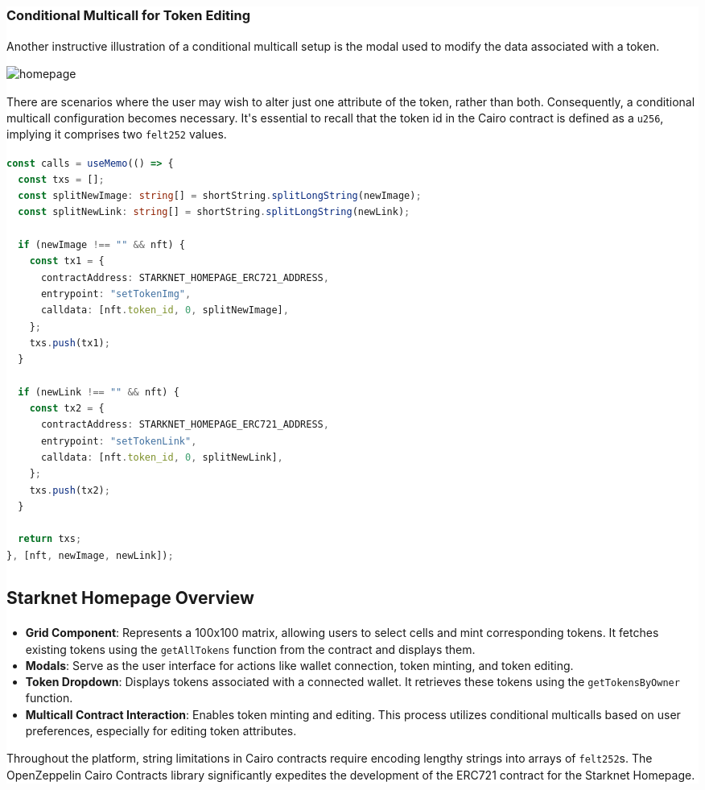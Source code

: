 ### Conditional Multicall for Token Editing

Another instructive illustration of a conditional multicall setup is the modal used to modify the data associated with a token.

<img alt="homepage" src="img/ch02-starknet-homepage-edit.jpg" class="center" style="width: 75%;" />

There are scenarios where the user may wish to alter just one attribute of the token, rather than both. Consequently, a conditional multicall configuration becomes necessary. It's essential to recall that the token id in the Cairo contract is defined as a `u256`, implying it comprises two `felt252` values.

```typescript
const calls = useMemo(() => {
  const txs = [];
  const splitNewImage: string[] = shortString.splitLongString(newImage);
  const splitNewLink: string[] = shortString.splitLongString(newLink);

  if (newImage !== "" && nft) {
    const tx1 = {
      contractAddress: STARKNET_HOMEPAGE_ERC721_ADDRESS,
      entrypoint: "setTokenImg",
      calldata: [nft.token_id, 0, splitNewImage],
    };
    txs.push(tx1);
  }

  if (newLink !== "" && nft) {
    const tx2 = {
      contractAddress: STARKNET_HOMEPAGE_ERC721_ADDRESS,
      entrypoint: "setTokenLink",
      calldata: [nft.token_id, 0, splitNewLink],
    };
    txs.push(tx2);
  }

  return txs;
}, [nft, newImage, newLink]);
```

## Starknet Homepage Overview

- **Grid Component**: Represents a 100x100 matrix, allowing users to select cells and mint corresponding tokens. It fetches existing tokens using the `getAllTokens` function from the contract and displays them.
- **Modals**: Serve as the user interface for actions like wallet connection, token minting, and token editing.
- **Token Dropdown**: Displays tokens associated with a connected wallet. It retrieves these tokens using the `getTokensByOwner` function.
- **Multicall Contract Interaction**: Enables token minting and editing. This process utilizes conditional multicalls based on user preferences, especially for editing token attributes.

Throughout the platform, string limitations in Cairo contracts require encoding lengthy strings into arrays of `felt252`s. The OpenZeppelin Cairo Contracts library significantly expedites the development of the ERC721 contract for the Starknet Homepage.
